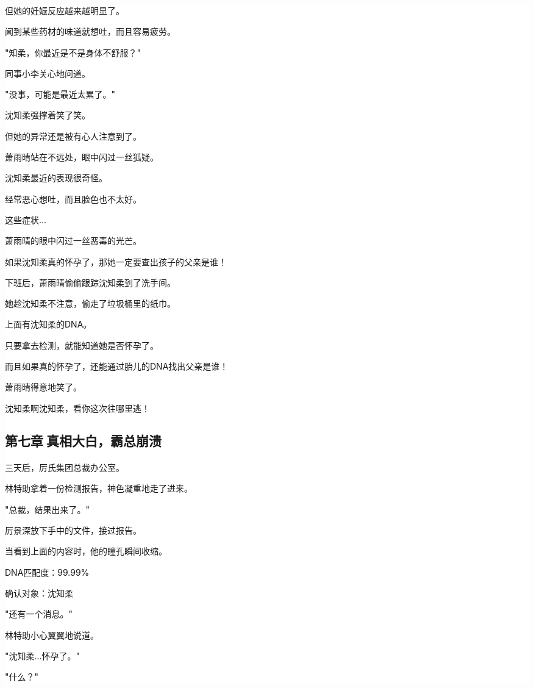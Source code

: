 但她的妊娠反应越来越明显了。

闻到某些药材的味道就想吐，而且容易疲劳。

"知柔，你最近是不是身体不舒服？"

同事小李关心地问道。

"没事，可能是最近太累了。"

沈知柔强撑着笑了笑。

但她的异常还是被有心人注意到了。

萧雨晴站在不远处，眼中闪过一丝狐疑。

沈知柔最近的表现很奇怪。

经常恶心想吐，而且脸色也不太好。

这些症状...

萧雨晴的眼中闪过一丝恶毒的光芒。

如果沈知柔真的怀孕了，那她一定要查出孩子的父亲是谁！

下班后，萧雨晴偷偷跟踪沈知柔到了洗手间。

她趁沈知柔不注意，偷走了垃圾桶里的纸巾。

上面有沈知柔的DNA。

只要拿去检测，就能知道她是否怀孕了。

而且如果真的怀孕了，还能通过胎儿的DNA找出父亲是谁！

萧雨晴得意地笑了。

沈知柔啊沈知柔，看你这次往哪里逃！

## 第七章 真相大白，霸总崩溃

三天后，厉氏集团总裁办公室。

林特助拿着一份检测报告，神色凝重地走了进来。

"总裁，结果出来了。"

厉景深放下手中的文件，接过报告。

当看到上面的内容时，他的瞳孔瞬间收缩。

DNA匹配度：99.99%

确认对象：沈知柔

"还有一个消息。"

林特助小心翼翼地说道。

"沈知柔...怀孕了。"

"什么？"
